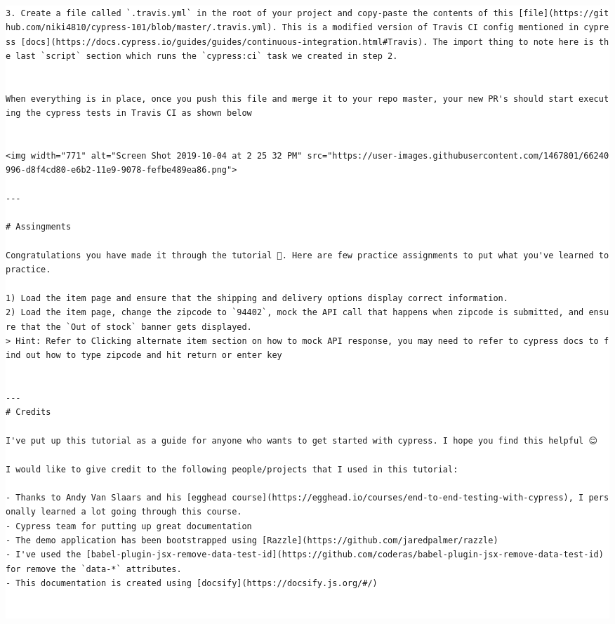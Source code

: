 ```
3. Create a file called `.travis.yml` in the root of your project and copy-paste the contents of this [file](https://github.com/niki4810/cypress-101/blob/master/.travis.yml). This is a modified version of Travis CI config mentioned in cypress [docs](https://docs.cypress.io/guides/guides/continuous-integration.html#Travis). The import thing to note here is the last `script` section which runs the `cypress:ci` task we created in step 2.


When everything is in place, once you push this file and merge it to your repo master, your new PR's should start executing the cypress tests in Travis CI as shown below


<img width="771" alt="Screen Shot 2019-10-04 at 2 25 32 PM" src="https://user-images.githubusercontent.com/1467801/66240996-d8f4cd80-e6b2-11e9-9078-fefbe489ea86.png">

---

# Assingments

Congratulations you have made it through the tutorial 🎉. Here are few practice assignments to put what you've learned to practice.

1) Load the item page and ensure that the shipping and delivery options display correct information.
2) Load the item page, change the zipcode to `94402`, mock the API call that happens when zipcode is submitted, and ensure that the `Out of stock` banner gets displayed. 
> Hint: Refer to Clicking alternate item section on how to mock API response, you may need to refer to cypress docs to find out how to type zipcode and hit return or enter key


---
# Credits

I've put up this tutorial as a guide for anyone who wants to get started with cypress. I hope you find this helpful 😊

I would like to give credit to the following people/projects that I used in this tutorial:

- Thanks to Andy Van Slaars and his [egghead course](https://egghead.io/courses/end-to-end-testing-with-cypress), I personally learned a lot going through this course.
- Cypress team for putting up great documentation
- The demo application has been bootstrapped using [Razzle](https://github.com/jaredpalmer/razzle)
- I've used the [babel-plugin-jsx-remove-data-test-id](https://github.com/coderas/babel-plugin-jsx-remove-data-test-id) for remove the `data-*` attributes.
- This documentation is created using [docsify](https://docsify.js.org/#/)


